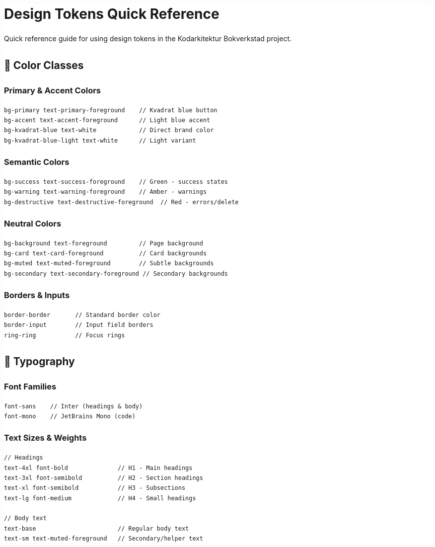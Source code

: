 # Design Tokens Quick Reference

Quick reference guide for using design tokens in the Kodarkitektur Bokverkstad project.

## 🎨 Color Classes

### Primary & Accent Colors
```tsx
bg-primary text-primary-foreground    // Kvadrat blue button
bg-accent text-accent-foreground      // Light blue accent
bg-kvadrat-blue text-white            // Direct brand color
bg-kvadrat-blue-light text-white      // Light variant
```

### Semantic Colors
```tsx
bg-success text-success-foreground    // Green - success states
bg-warning text-warning-foreground    // Amber - warnings
bg-destructive text-destructive-foreground  // Red - errors/delete
```

### Neutral Colors
```tsx
bg-background text-foreground         // Page background
bg-card text-card-foreground          // Card backgrounds
bg-muted text-muted-foreground        // Subtle backgrounds
bg-secondary text-secondary-foreground // Secondary backgrounds
```

### Borders & Inputs
```tsx
border-border       // Standard border color
border-input        // Input field borders
ring-ring           // Focus rings
```

## 📝 Typography

### Font Families
```tsx
font-sans    // Inter (headings & body)
font-mono    // JetBrains Mono (code)
```

### Text Sizes & Weights
```tsx
// Headings
text-4xl font-bold              // H1 - Main headings
text-3xl font-semibold          // H2 - Section headings
text-xl font-semibold           // H3 - Subsections
text-lg font-medium             // H4 - Small headings

// Body text
text-base                       // Regular body text
text-sm text-muted-foreground   // Secondary/helper text
```
